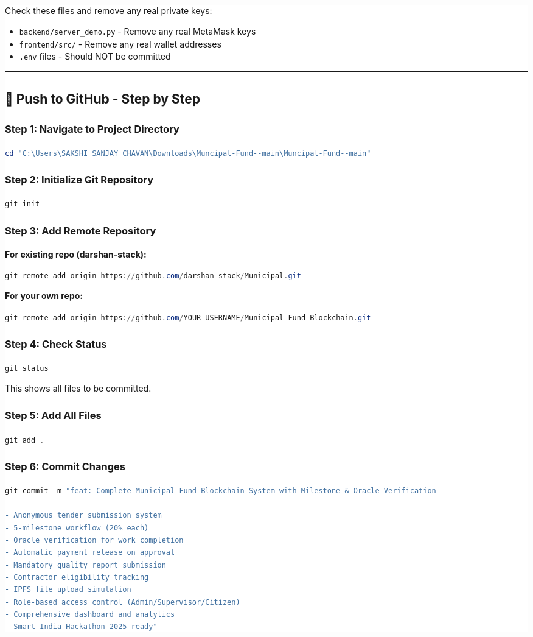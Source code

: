 Check these files and remove any real private keys:
- `backend/server_demo.py` - Remove any real MetaMask keys
- `frontend/src/` - Remove any real wallet addresses
- `.env` files - Should NOT be committed

---

## 🚀 Push to GitHub - Step by Step

### Step 1: Navigate to Project Directory
```powershell
cd "C:\Users\SAKSHI SANJAY CHAVAN\Downloads\Muncipal-Fund--main\Muncipal-Fund--main"
```

### Step 2: Initialize Git Repository
```powershell
git init
```

### Step 3: Add Remote Repository
**For existing repo (darshan-stack):**
```powershell
git remote add origin https://github.com/darshan-stack/Municipal.git
```

**For your own repo:**
```powershell
git remote add origin https://github.com/YOUR_USERNAME/Municipal-Fund-Blockchain.git
```

### Step 4: Check Status
```powershell
git status
```
This shows all files to be committed.

### Step 5: Add All Files
```powershell
git add .
```

### Step 6: Commit Changes
```powershell
git commit -m "feat: Complete Municipal Fund Blockchain System with Milestone & Oracle Verification

- Anonymous tender submission system
- 5-milestone workflow (20% each)
- Oracle verification for work completion
- Automatic payment release on approval
- Mandatory quality report submission
- Contractor eligibility tracking
- IPFS file upload simulation
- Role-based access control (Admin/Supervisor/Citizen)
- Comprehensive dashboard and analytics
- Smart India Hackathon 2025 ready"
```
